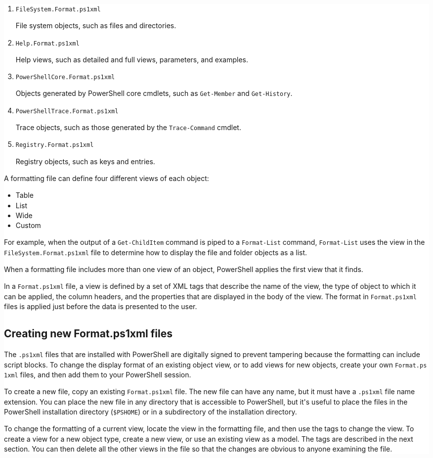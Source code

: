 1. `FileSystem.Format.ps1xml`

   File system objects, such as files and directories.

1. `Help.Format.ps1xml`

   Help views, such as detailed and full views, parameters, and examples.

1. `PowerShellCore.Format.ps1xml`

   Objects generated by PowerShell core cmdlets, such as `Get-Member` and
   `Get-History`.

1. `PowerShellTrace.Format.ps1xml`

   Trace objects, such as those generated by the `Trace-Command` cmdlet.

1. `Registry.Format.ps1xml`

   Registry objects, such as keys and entries.

A formatting file can define four different views of each object:

- Table
- List
- Wide
- Custom

For example, when the output of a `Get-ChildItem` command is piped to a
`Format-List` command, `Format-List` uses the view in the
`FileSystem.Format.ps1xml` file to determine how to display the file and folder
objects as a list.

When a formatting file includes more than one view of an object, PowerShell
applies the first view that it finds.

In a `Format.ps1xml` file, a view is defined by a set of XML tags that describe
the name of the view, the type of object to which it can be applied, the column
headers, and the properties that are displayed in the body of the view. The
format in `Format.ps1xml` files is applied just before the data is presented to
the user.

## Creating new Format.ps1xml files

The `.ps1xml` files that are installed with PowerShell are digitally signed to
prevent tampering because the formatting can include script blocks. To change
the display format of an existing object view, or to add views for new objects,
create your own `Format.ps1xml` files, and then add them to your PowerShell
session.

To create a new file, copy an existing `Format.ps1xml` file. The new file can
have any name, but it must have a `.ps1xml` file name extension. You can place
the new file in any directory that is accessible to PowerShell, but it's useful
to place the files in the PowerShell installation directory (`$PSHOME`) or in a
subdirectory of the installation directory.

To change the formatting of a current view, locate the view in the formatting
file, and then use the tags to change the view. To create a view for a new
object type, create a new view, or use an existing view as a model. The tags
are described in the next section. You can then delete all the other views in
the file so that the changes are obvious to anyone examining the file.
